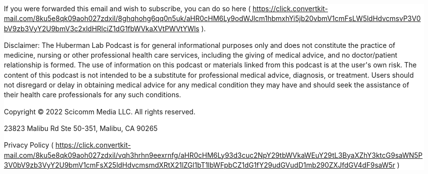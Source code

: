 If you were forwarded this email and wish to subscribe, you can
do so here (
https://click.convertkit-mail.com/8ku5e8qk09aoh027zdxil/8ghqhohg6qq0n5uk/aHR0cHM6Ly9odWJlcm1hbmxhYi5jb20vbmV1cmFsLW5ldHdvcmsvP3V0bV9zb3VyY2U9bmV3c2xldHRlciZ1dG1fbWVkaXVtPWVtYWls
).

Disclaimer: The Huberman Lab Podcast is for general informational
purposes only and does not constitute the practice of medicine,
nursing or other professional health care services, including the
giving of medical advice, and no doctor/patient relationship is
formed. The use of information on this podcast or materials
linked from this podcast is at the user's own risk. The content
of this podcast is not intended to be a substitute for
professional medical advice, diagnosis, or treatment. Users
should not disregard or delay in obtaining medical advice for any
medical condition they may have and should seek the assistance of
their health care professionals for any such conditions.

Copyright © 2022 Scicomm Media LLC. All rights reserved.

23823 Malibu Rd Ste 50-351, Malibu, CA 90265

Privacy Policy (
https://click.convertkit-mail.com/8ku5e8qk09aoh027zdxil/vqh3hrhn9eexrnfg/aHR0cHM6Ly93d3cuc2NpY29tbWVkaWEuY29tL3ByaXZhY3ktcG9saWN5P3V0bV9zb3VyY2U9bmV1cmFsX25ldHdvcmsmdXRtX21lZGl1bT1lbWFpbCZ1dG1fY29udGVudD1mb290ZXJfdGV4dF9saW5r
)